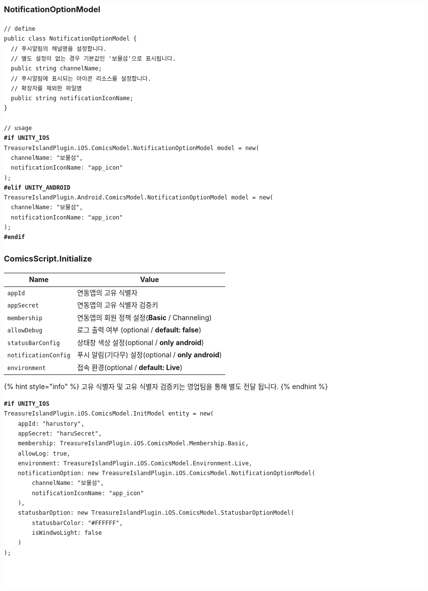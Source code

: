 ### NotificationOptionModel

<pre class="language-csharp" data-line-numbers><code class="lang-csharp">// define
public class NotificationOptionModel {
  // 푸시알림의 채널명을 설정합니다.
  // 별도 설정이 없는 경우 기본값인 '보물섬'으로 표시됩니다.
  public string channelName;
  // 푸시알림에 표시되는 아이콘 리소스를 설정합니다.
  // 확장자를 제외한 파일명
  public string notificationIconName;  
}

// usage
<strong>#if UNITY_IOS
</strong>TreasureIslandPlugin.iOS.ComicsModel.NotificationOptionModel model = new(
  channelName: "보물섬",
  notificationIconName: "app_icon"
);
<strong>#elif UNITY_ANDROID
</strong>TreasureIslandPlugin.Android.ComicsModel.NotificationOptionModel model = new(
  channelName: "보물섬",
  notificationIconName: "app_icon"
);
<strong>#endif
</strong></code></pre>

### ComicsScript.Initialize

| Name                 | Value                                      |
| -------------------- | ------------------------------------------ |
| `appId`              | 연동앱의 고유 식별자                                |
| `appSecret`          | 연동앱의 고유 식별자 검증키                            |
| `membership`         | 연동앱의 회원 정책 설정(**Basic** / Channeling)      |
| `allowDebug`         | 로그 출력 여부 (optional / **default: false**)   |
| `statusBarConfig`    | 상태창 색상 설정(optional / **only android**)     |
| `notificationConfig` | 푸시 알림(기다무) 설정(optional / **only android**) |
| `environment`        | 접속 환경(optional / **default: Live**)        |

{% hint style="info" %}
고유 식별자 및 고유 식별자 검증키는 영업팀을 통해 별도 전달 됩니다.&#x20;
{% endhint %}

<pre class="language-csharp" data-line-numbers><code class="lang-csharp"><strong>#if UNITY_IOS
</strong>TreasureIslandPlugin.iOS.ComicsModel.InitModel entity = new(
    appId: "harustory",
    appSecret: "haruSecret",
    membership: TreasureIslandPlugin.iOS.ComicsModel.Membership.Basic,
    allowLog: true,
    environment: TreasureIslandPlugin.iOS.ComicsModel.Environment.Live,
    notificationOption: new TreasureIslandPlugin.iOS.ComicsModel.NotificationOptionModel(
        channelName: "보물섬",
        notificationIconName: "app_icon"                          
    ),
    statusbarOption: new TreasureIslandPlugin.iOS.ComicsModel.StatusbarOptionModel(
        statusbarColor: "#FFFFFF",
        isWindwoLight: false
    )
);
